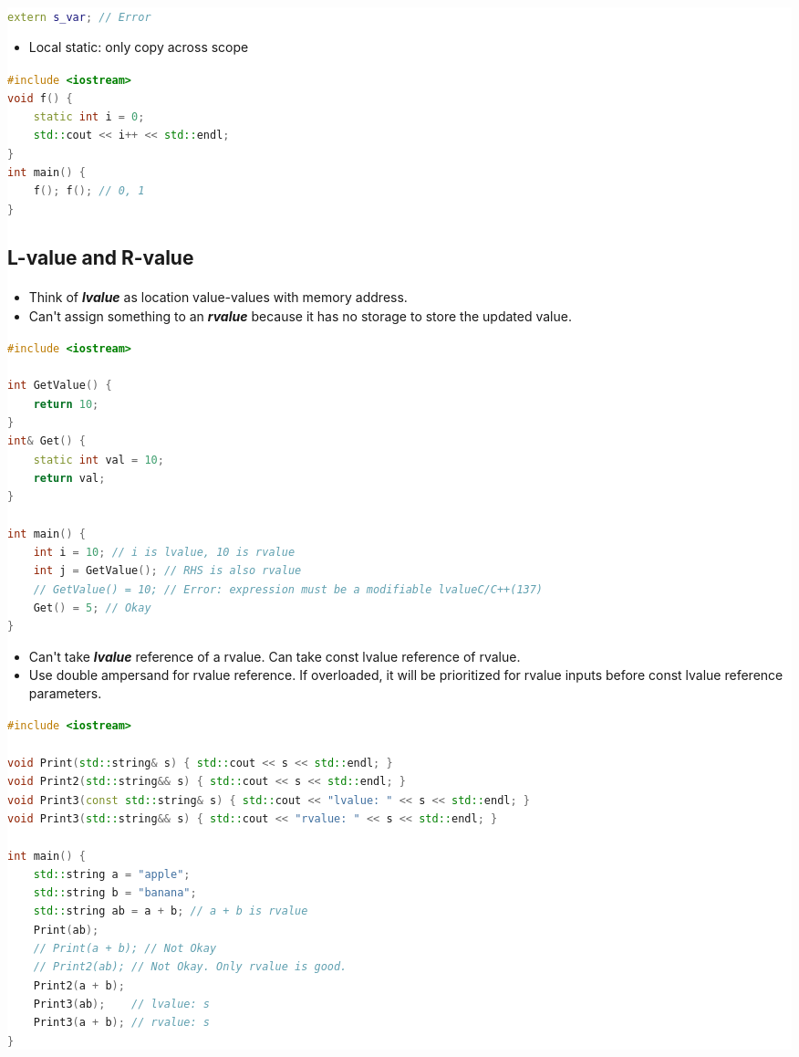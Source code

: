 ```CPP
extern s_var; // Error
```

- Local static: only copy across scope

```cpp
#include <iostream>
void f() {
    static int i = 0;
    std::cout << i++ << std::endl;
}
int main() {
    f(); f(); // 0, 1
}
```

## L-value and R-value

- Think of ***lvalue*** as location value-values with memory address.
- Can't assign something to an ***rvalue*** because it has no storage to store the updated value.

```cpp
#include <iostream>

int GetValue() {
    return 10;
}
int& Get() {
    static int val = 10;
    return val;
}

int main() {
    int i = 10; // i is lvalue, 10 is rvalue
    int j = GetValue(); // RHS is also rvalue
    // GetValue() = 10; // Error: expression must be a modifiable lvalueC/C++(137)
    Get() = 5; // Okay
}
```

- Can't take ***lvalue*** reference of a rvalue. Can take const lvalue reference of rvalue.
- Use double ampersand for rvalue reference. If overloaded, it will be prioritized for rvalue inputs before const lvalue reference parameters.

```cpp
#include <iostream>

void Print(std::string& s) { std::cout << s << std::endl; }
void Print2(std::string&& s) { std::cout << s << std::endl; }
void Print3(const std::string& s) { std::cout << "lvalue: " << s << std::endl; }
void Print3(std::string&& s) { std::cout << "rvalue: " << s << std::endl; }

int main() {
    std::string a = "apple";
    std::string b = "banana";
    std::string ab = a + b; // a + b is rvalue
    Print(ab);
    // Print(a + b); // Not Okay
    // Print2(ab); // Not Okay. Only rvalue is good.
    Print2(a + b);
    Print3(ab);    // lvalue: s
    Print3(a + b); // rvalue: s
}
```
